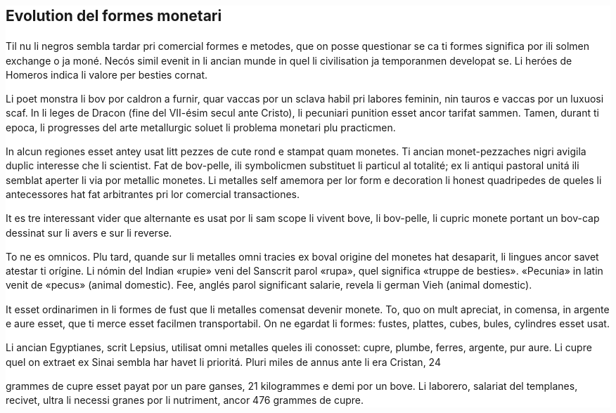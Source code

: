 




## Evolution del formes monetari

Til nu li negros sembla tardar pri comercial formes e metodes, que on
posse questionar se ca ti formes significa
por ili solmen exchange o ja moné. Necós simil evenit in li ancian munde
in quel li civilisation ja temporanmen
developat se. Li heróes de Homeros indica li valore per besties cornat.

Li poet monstra li bov por caldron a furnir, quar vaccas por un sclava
habil pri labores feminin, nin tauros e
vaccas por un luxuosi scaf. In li leges de Dracon (fine del VII-ésim
secul ante Cristo), li pecuniari punition esset
ancor tarifat sammen. Tamen, durant ti epoca, li progresses del arte
metallurgic soluet li problema monetari plu
practicmen.

In alcun regiones esset antey usat litt pezzes de cute rond e stampat
quam monetes. Ti ancian monet-pezzaches
nigri avigila duplic interesse che li scientist. Fat de bov-pelle, ili
symbolicmen substituet li particul al totalité; ex li
antiqui pastoral unitá ili semblat aperter li via por metallic monetes.
Li metalles self amemora per lor form e
decoration li honest quadripedes de queles li antecessores hat fat
arbitrantes pri lor comercial transactiones.

It es tre interessant vider que alternante es usat por li sam scope li
vivent bove, li bov-pelle, li cupric monete
portant un bov-cap dessinat sur li avers e sur li reverse.

To ne es omnicos. Plu tard, quande sur li metalles omni tracies ex boval
origine del monetes hat desaparit, li
lingues ancor savet atestar ti orígine. Li nómin del Indian «rupie»
veni del Sanscrit parol «rupa», quel significa
«truppe de besties». «Pecunia» in latin venit de «pecus» (animal
domestic). Fee, anglés parol significant salarie,
revela li german Vieh (animal domestic).




It esset ordinarimen in li formes de fust
que li metalles comensat devenir monete. To, quo on mult apreciat, in
comensa, in argente e aure esset, que ti
merce esset facilmen transportabil. On ne egardat li formes: fustes,
plattes, cubes, bules, cylindres esset usat.

Li ancian Egyptianes, scrit Lepsius, utilisat omni metalles queles ili
conosset: cupre, plumbe, ferres, argente, pur
aure. Li cupre quel on extraet ex Sinai sembla har havet li prioritá.
Pluri miles de annus ante li era Cristan, 24

grammes de cupre esset payat por un pare ganses, 21 kilogrammes e demi
por un bove. Li laborero, salariat del
templanes, recivet, ultra li necessi granes por li nutriment, ancor 476
grammes de cupre.
